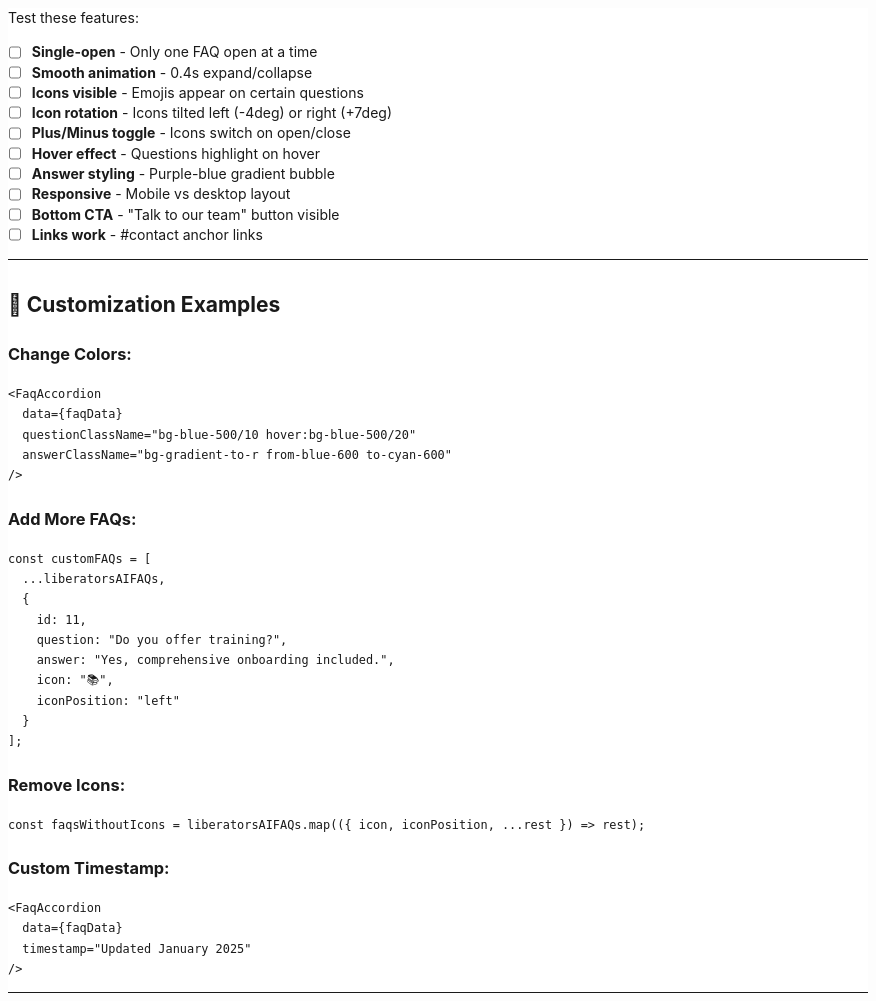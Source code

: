 Test these features:

- [ ] **Single-open** - Only one FAQ open at a time
- [ ] **Smooth animation** - 0.4s expand/collapse
- [ ] **Icons visible** - Emojis appear on certain questions
- [ ] **Icon rotation** - Icons tilted left (-4deg) or right (+7deg)
- [ ] **Plus/Minus toggle** - Icons switch on open/close
- [ ] **Hover effect** - Questions highlight on hover
- [ ] **Answer styling** - Purple-blue gradient bubble
- [ ] **Responsive** - Mobile vs desktop layout
- [ ] **Bottom CTA** - "Talk to our team" button visible
- [ ] **Links work** - #contact anchor links

---

## 🎨 Customization Examples

### **Change Colors:**

```tsx
<FaqAccordion 
  data={faqData}
  questionClassName="bg-blue-500/10 hover:bg-blue-500/20"
  answerClassName="bg-gradient-to-r from-blue-600 to-cyan-600"
/>
```

### **Add More FAQs:**

```tsx
const customFAQs = [
  ...liberatorsAIFAQs,
  {
    id: 11,
    question: "Do you offer training?",
    answer: "Yes, comprehensive onboarding included.",
    icon: "📚",
    iconPosition: "left"
  }
];
```

### **Remove Icons:**

```tsx
const faqsWithoutIcons = liberatorsAIFAQs.map(({ icon, iconPosition, ...rest }) => rest);
```

### **Custom Timestamp:**

```tsx
<FaqAccordion 
  data={faqData}
  timestamp="Updated January 2025"
/>
```

---